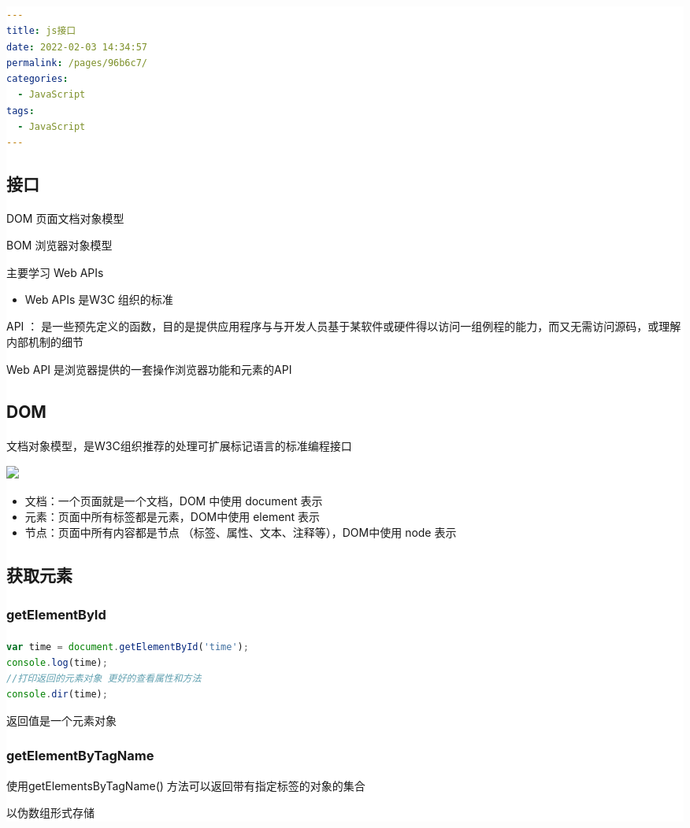 ```yaml
---
title: js接口
date: 2022-02-03 14:34:57
permalink: /pages/96b6c7/
categories:
  - JavaScript
tags:
  - JavaScript
---
```

## 接口

DOM 页面文档对象模型

BOM 浏览器对象模型

主要学习 Web APIs

- Web APIs 是W3C 组织的标准

API ： 是一些预先定义的函数，目的是提供应用程序与与开发人员基于某软件或硬件得以访问一组例程的能力，而又无需访问源码，或理解内部机制的细节

Web API 是浏览器提供的一套操作浏览器功能和元素的API 

## DOM

文档对象模型，是W3C组织推荐的处理可扩展标记语言的标准编程接口

![](H:\code-note\docs\01.前端和后端\03.JavaScript\DOM-16322336408751.png)

- 文档：一个页面就是一个文档，DOM 中使用 document 表示
- 元素：页面中所有标签都是元素，DOM中使用 element 表示
- 节点：页面中所有内容都是节点 （标签、属性、文本、注释等），DOM中使用 node 表示

## 获取元素

### getElementById 

```js
var time = document.getElementById('time');
console.log(time);
//打印返回的元素对象 更好的查看属性和方法
console.dir(time);
```

返回值是一个元素对象

### getElementByTagName

使用getElementsByTagName() 方法可以返回带有指定标签的对象的集合

以伪数组形式存储
